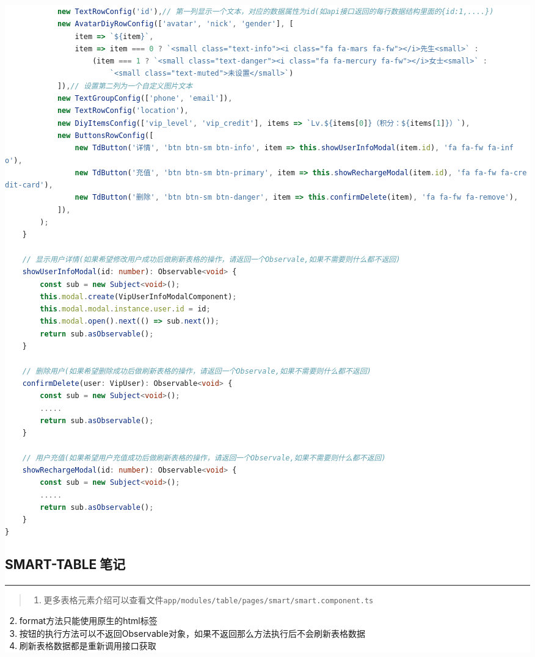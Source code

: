 ```typescript
            new TextRowConfig('id'),// 第一列显示一个文本，对应的数据属性为id(如api接口返回的每行数据结构里面的{id:1,....})
            new AvatarDiyRowConfig(['avatar', 'nick', 'gender'], [
                item => `${item}`,
                item => item === 0 ? `<small class="text-info"><i class="fa fa-mars fa-fw"></i>先生<small>` :
                    (item === 1 ? `<small class="text-danger"><i class="fa fa-mercury fa-fw"></i>女士<small>` :
                        `<small class="text-muted">未设置</small>`)
            ]),// 设置第二列为一个自定义图片文本
            new TextGroupConfig(['phone', 'email']),
            new TextRowConfig('location'),
            new DiyItemsConfig(['vip_level', 'vip_credit'], items => `Lv.${items[0]}（积分：${items[1]}）`),
            new ButtonsRowConfig([
                new TdButton('详情', 'btn btn-sm btn-info', item => this.showUserInfoModal(item.id), 'fa fa-fw fa-info'),
                new TdButton('充值', 'btn btn-sm btn-primary', item => this.showRechargeModal(item.id), 'fa fa-fw fa-credit-card'),
                new TdButton('删除', 'btn btn-sm btn-danger', item => this.confirmDelete(item), 'fa fa-fw fa-remove'),
            ]),
        );
    }

    // 显示用户详情(如果希望修改用户成功后做刷新表格的操作，请返回一个Observale,如果不需要则什么都不返回)
    showUserInfoModal(id: number): Observable<void> {
        const sub = new Subject<void>();
        this.modal.create(VipUserInfoModalComponent);
        this.modal.modal.instance.user.id = id;
        this.modal.open().next(() => sub.next());
        return sub.asObservable();
    }

    // 删除用户(如果希望删除成功后做刷新表格的操作，请返回一个Observale,如果不需要则什么都不返回)
    confirmDelete(user: VipUser): Observable<void> {
        const sub = new Subject<void>();
        .....
        return sub.asObservable();
    }

    // 用户充值(如果希望用户充值成功后做刷新表格的操作，请返回一个Observale,如果不需要则什么都不返回)
    showRechargeModal(id: number): Observable<void> {
        const sub = new Subject<void>();
        .....
        return sub.asObservable();
    }
}

```
## SMART-TABLE 笔记
---------------------------------------
>1. 更多表格元素介绍可以查看文件`app/modules/table/pages/smart/smart.component.ts`
2. format方法只能使用原生的html标签
3. 按钮的执行方法可以不返回Observable对象，如果不返回那么方法执行后不会刷新表格数据
4. 刷新表格数据都是重新调用接口获取